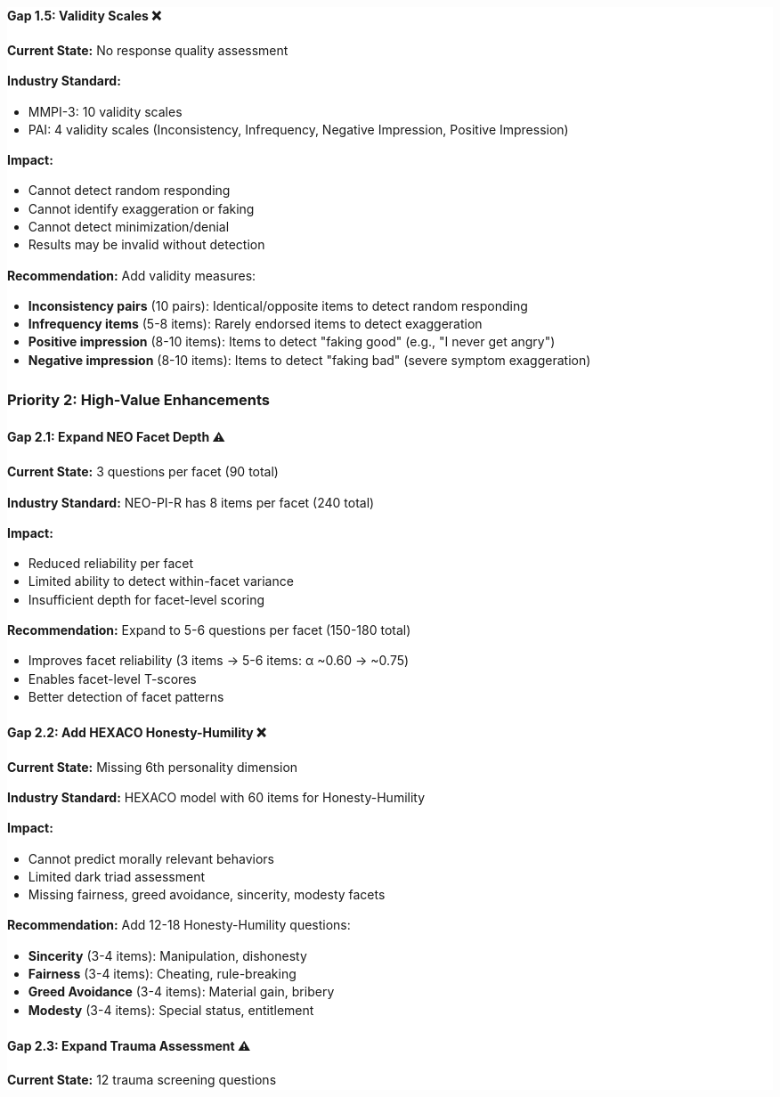 #### Gap 1.5: Validity Scales ❌
**Current State:** No response quality assessment

**Industry Standard:**
- MMPI-3: 10 validity scales
- PAI: 4 validity scales (Inconsistency, Infrequency, Negative Impression, Positive Impression)

**Impact:**
- Cannot detect random responding
- Cannot identify exaggeration or faking
- Cannot detect minimization/denial
- Results may be invalid without detection

**Recommendation:** Add validity measures:
- **Inconsistency pairs** (10 pairs): Identical/opposite items to detect random responding
- **Infrequency items** (5-8 items): Rarely endorsed items to detect exaggeration
- **Positive impression** (8-10 items): Items to detect "faking good" (e.g., "I never get angry")
- **Negative impression** (8-10 items): Items to detect "faking bad" (severe symptom exaggeration)

### Priority 2: High-Value Enhancements

#### Gap 2.1: Expand NEO Facet Depth ⚠️
**Current State:** 3 questions per facet (90 total)

**Industry Standard:** NEO-PI-R has 8 items per facet (240 total)

**Impact:**
- Reduced reliability per facet
- Limited ability to detect within-facet variance
- Insufficient depth for facet-level scoring

**Recommendation:** Expand to 5-6 questions per facet (150-180 total)
- Improves facet reliability (3 items → 5-6 items: α ~0.60 → ~0.75)
- Enables facet-level T-scores
- Better detection of facet patterns

#### Gap 2.2: Add HEXACO Honesty-Humility ❌
**Current State:** Missing 6th personality dimension

**Industry Standard:** HEXACO model with 60 items for Honesty-Humility

**Impact:**
- Cannot predict morally relevant behaviors
- Limited dark triad assessment
- Missing fairness, greed avoidance, sincerity, modesty facets

**Recommendation:** Add 12-18 Honesty-Humility questions:
- **Sincerity** (3-4 items): Manipulation, dishonesty
- **Fairness** (3-4 items): Cheating, rule-breaking
- **Greed Avoidance** (3-4 items): Material gain, bribery
- **Modesty** (3-4 items): Special status, entitlement

#### Gap 2.3: Expand Trauma Assessment ⚠️
**Current State:** 12 trauma screening questions
